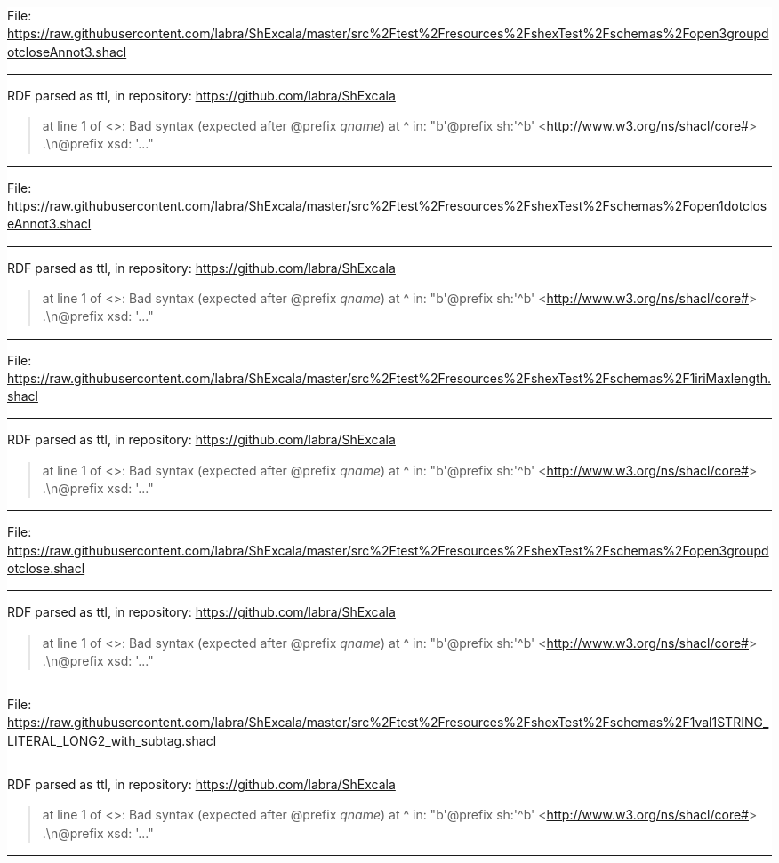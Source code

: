 File: https://raw.githubusercontent.com/labra/ShExcala/master/src%2Ftest%2Fresources%2FshexTest%2Fschemas%2Fopen3groupdotcloseAnnot3.shacl



---
RDF parsed as ttl, in repository: https://github.com/labra/ShExcala
> at line 1 of <>:
Bad syntax (expected <uriref> after @prefix _qname_) at ^ in:
"b'@prefix sh:'^b'    &lt;http://www.w3.org/ns/shacl/core#&gt; .\n@prefix xsd: '..."

---
File: https://raw.githubusercontent.com/labra/ShExcala/master/src%2Ftest%2Fresources%2FshexTest%2Fschemas%2Fopen1dotcloseAnnot3.shacl



---
RDF parsed as ttl, in repository: https://github.com/labra/ShExcala
> at line 1 of <>:
Bad syntax (expected <uriref> after @prefix _qname_) at ^ in:
"b'@prefix sh:'^b'    &lt;http://www.w3.org/ns/shacl/core#&gt; .\n@prefix xsd: '..."

---
File: https://raw.githubusercontent.com/labra/ShExcala/master/src%2Ftest%2Fresources%2FshexTest%2Fschemas%2F1iriMaxlength.shacl



---
RDF parsed as ttl, in repository: https://github.com/labra/ShExcala
> at line 1 of <>:
Bad syntax (expected <uriref> after @prefix _qname_) at ^ in:
"b'@prefix sh:'^b'    &lt;http://www.w3.org/ns/shacl/core#&gt; .\n@prefix xsd: '..."

---
File: https://raw.githubusercontent.com/labra/ShExcala/master/src%2Ftest%2Fresources%2FshexTest%2Fschemas%2Fopen3groupdotclose.shacl



---
RDF parsed as ttl, in repository: https://github.com/labra/ShExcala
> at line 1 of <>:
Bad syntax (expected <uriref> after @prefix _qname_) at ^ in:
"b'@prefix sh:'^b'    &lt;http://www.w3.org/ns/shacl/core#&gt; .\n@prefix xsd: '..."

---
File: https://raw.githubusercontent.com/labra/ShExcala/master/src%2Ftest%2Fresources%2FshexTest%2Fschemas%2F1val1STRING_LITERAL_LONG2_with_subtag.shacl



---
RDF parsed as ttl, in repository: https://github.com/labra/ShExcala
> at line 1 of <>:
Bad syntax (expected <uriref> after @prefix _qname_) at ^ in:
"b'@prefix sh:'^b'    &lt;http://www.w3.org/ns/shacl/core#&gt; .\n@prefix xsd: '..."

---